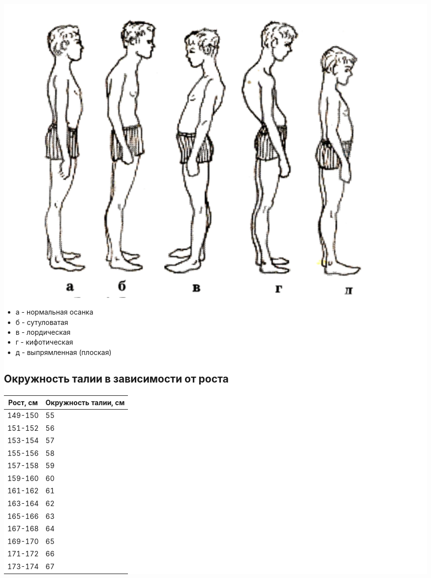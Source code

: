 ![Виды осанки](../Pictures/06_03.%20Виды%20осанки.png)  
- а - нормальная осанка
- б - сутуловатая
- в - лордическая
- г - кифотическая
- д - выпрямленная (плоская)
## Окружность талии в зависимости от роста
| Рост, см | Окружность талии, см |
| -------- | -------------------- |
| 149-150  | 55                   |
| 151-152  | 56                   |
| 153-154  | 57                   |
| 155-156  | 58                   |
| 157-158  | 59                   |
| 159-160  | 60                   |
| 161-162  | 61                   |
| 163-164  | 62                   |
| 165-166  | 63                   |
| 167-168  | 64                   |
| 169-170  | 65                   |
| 171-172  | 66                   |
| 173-174  | 67                   |